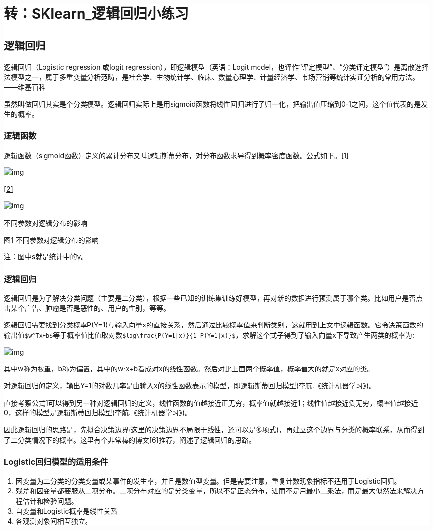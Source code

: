 # 转：SKlearn_逻辑回归小练习

## 逻辑回归

逻辑回归（Logistic regression 或logit regression），即逻辑模型（英语：Logit model，也译作“评定模型”、“分类评定模型”）是离散选择法模型之一，属于多重变量分析范畴，是社会学、生物统计学、临床、数量心理学、计量经济学、市场营销等统计实证分析的常用方法。——维基百科

虽然叫做回归其实是个分类模型。逻辑回归实际上是用sigmoid函数将线性回归进行了归一化，把输出值压缩到0-1之间，这个值代表的是发生的概率。

### 逻辑函数

逻辑函数（sigmoid函数）定义的累计分布又叫逻辑斯蒂分布，对分布函数求导得到概率密度函数。公式如下。[[1\]](https://qzs.qzone.qq.com/#fn1)

 

![img](https://upload-images.jianshu.io/upload_images/2547999-61e12d0c4277cd94.png?imageMogr2/auto-orient/strip%7CimageView2/2/w/351)

 

[[2\]](https://qzs.qzone.qq.com/#fn2)

 

![img](https://upload-images.jianshu.io/upload_images/2547999-7eab8a93abc3b901.png?imageMogr2/auto-orient/strip%7CimageView2/2/w/480)

不同参数对逻辑分布的影响

 

图1 不同参数对逻辑分布的影响

注：图中s就是统计中的γ。

### 逻辑回归

逻辑回归是为了解决分类问题（主要是二分类），根据一些已知的训练集训练好模型，再对新的数据进行预测属于哪个类。比如用户是否点击某个广告、肿瘤是否是恶性的、用户的性别，等等。

逻辑回归需要找到分类概率P(Y=1)与输入向量x的直接关系，然后通过比较概率值来判断类别，这就用到上文中逻辑函数。它令决策函数的输出值`$w^Tx+b$`等于概率值比值取对数`$log\frac{P(Y=1|x)}{1-P(Y=1|x)}$`，求解这个式子得到了输入向量x下导致产生两类的概率为:

 

![img](https://upload-images.jianshu.io/upload_images/2547999-6188b1782cd0c031.png?imageMogr2/auto-orient/strip%7CimageView2/2/w/285)

 

其中w称为权重，b称为偏置，其中的w⋅x+b看成对x的线性函数。然后对比上面两个概率值，概率值大的就是x对应的类。

对逻辑回归的定义，输出Y=1的对数几率是由输入x的线性函数表示的模型，即逻辑斯蒂回归模型(李航.《统计机器学习》)。

直接考察公式1可以得到另一种对逻辑回归的定义，线性函数的值越接近正无穷，概率值就越接近1；线性值越接近负无穷，概率值越接近0，这样的模型是逻辑斯蒂回归模型(李航.《统计机器学习》)。

因此逻辑回归的思路是，先拟合决策边界(这里的决策边界不局限于线性，还可以是多项式)，再建立这个边界与分类的概率联系，从而得到了二分类情况下的概率。这里有个非常棒的博文[6]推荐，阐述了逻辑回归的思路。

### Logistic回归模型的适用条件

1. 因变量为二分类的分类变量或某事件的发生率，并且是数值型变量。但是需要注意，重复计数现象指标不适用于Logistic回归。
2. 残差和因变量都要服从二项分布。二项分布对应的是分类变量，所以不是正态分布，进而不是用最小二乘法，而是最大似然法来解决方程估计和检验问题。
3. 自变量和Logistic概率是线性关系
4. 各观测对象间相互独立。
